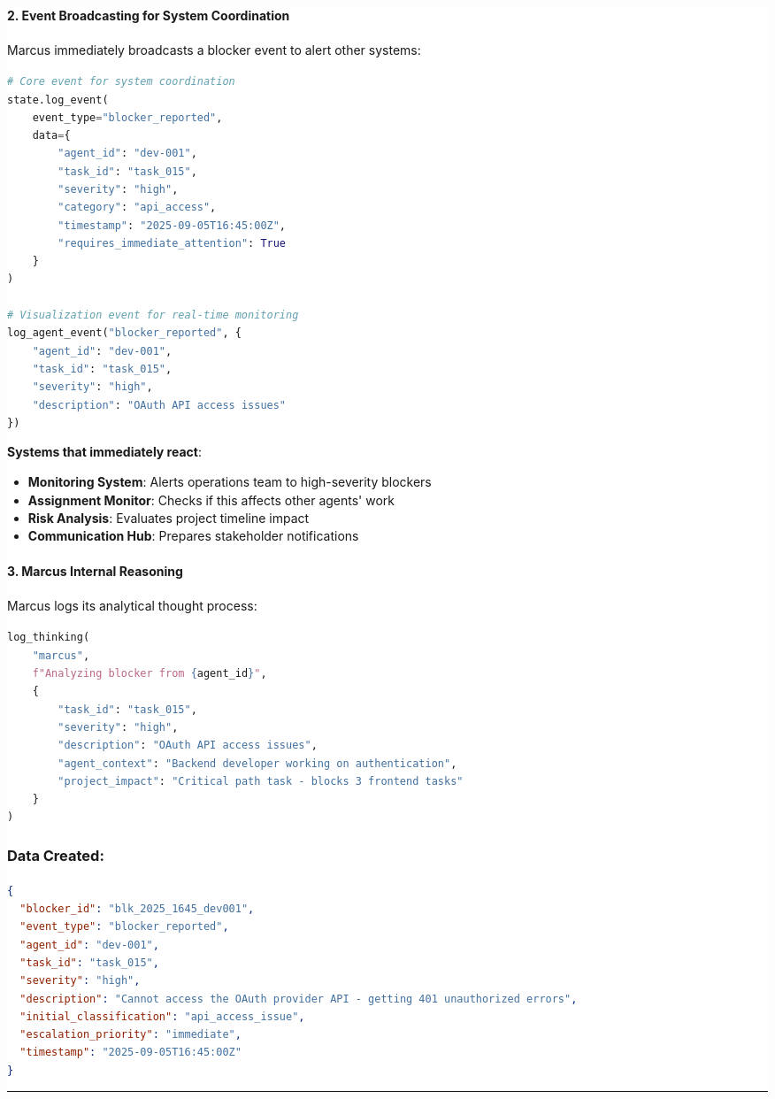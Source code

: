 #### 2. **Event Broadcasting for System Coordination**
Marcus immediately broadcasts a blocker event to alert other systems:
```python
# Core event for system coordination
state.log_event(
    event_type="blocker_reported",
    data={
        "agent_id": "dev-001",
        "task_id": "task_015", 
        "severity": "high",
        "category": "api_access",
        "timestamp": "2025-09-05T16:45:00Z",
        "requires_immediate_attention": True
    }
)

# Visualization event for real-time monitoring
log_agent_event("blocker_reported", {
    "agent_id": "dev-001", 
    "task_id": "task_015",
    "severity": "high",
    "description": "OAuth API access issues"
})
```

**Systems that immediately react**:
- **Monitoring System**: Alerts operations team to high-severity blockers
- **Assignment Monitor**: Checks if this affects other agents' work
- **Risk Analysis**: Evaluates project timeline impact
- **Communication Hub**: Prepares stakeholder notifications

#### 3. **Marcus Internal Reasoning**
Marcus logs its analytical thought process:
```python
log_thinking(
    "marcus",
    f"Analyzing blocker from {agent_id}",
    {
        "task_id": "task_015",
        "severity": "high", 
        "description": "OAuth API access issues",
        "agent_context": "Backend developer working on authentication",
        "project_impact": "Critical path task - blocks 3 frontend tasks"
    }
)
```

### Data Created:
```json
{
  "blocker_id": "blk_2025_1645_dev001",
  "event_type": "blocker_reported",
  "agent_id": "dev-001",
  "task_id": "task_015",
  "severity": "high",
  "description": "Cannot access the OAuth provider API - getting 401 unauthorized errors",
  "initial_classification": "api_access_issue",
  "escalation_priority": "immediate",
  "timestamp": "2025-09-05T16:45:00Z"
}
```

---